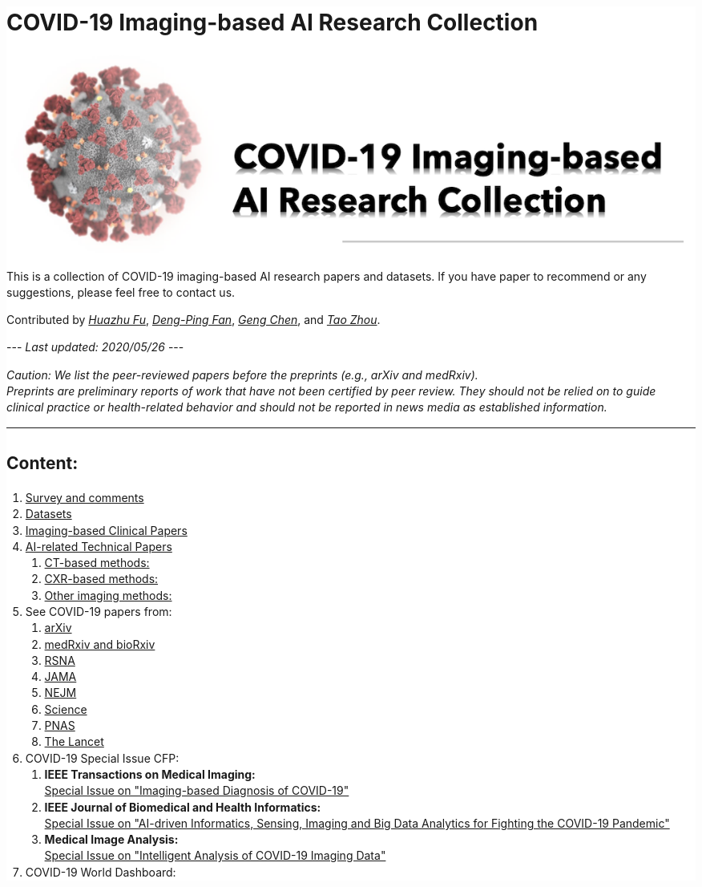# COVID-19 Imaging-based AI Research Collection

![alt text](./cover.png)

This is a collection of COVID-19 imaging-based AI research papers and datasets. If you have paper to recommend or any suggestions, please feel free to contact us. 
 
Contributed by  [*Huazhu Fu*](https://hzfu.github.io), [*Deng-Ping Fan*](https://dpfan.net/), [*Geng Chen*](https://www.researchgate.net/profile/Geng_Chen13), and [*Tao Zhou*](https://taozh2017.github.io).

--- *Last updated: 2020/05/26* --- 


*Caution: We list the peer-reviewed papers before the preprints (e.g., arXiv and medRxiv). <br> 
Preprints are preliminary reports of work that have not been certified by peer review. They should not be relied on to guide clinical practice or health-related behavior and should not be reported in news media as established information.*

------

## Content:

1. <a href="#survey"> Survey and comments </a>
2. <a href="#dataset"> Datasets </a>
3. <a href="#clinical"> Imaging-based Clinical Papers </a>
4. <a href="#technical"> AI-related Technical Papers </a>
    1. <a href="#technical_CT"> CT-based methods: </a>
    1. <a href="#technical_CXR"> CXR-based methods: </a>
    1. <a href="#technical_other"> Other imaging methods: </a>
5. See COVID-19 papers from: 
    1. [arXiv](https://arxiv.org/covid19search)
    1. [medRxiv and bioRxiv](https://connect.biorxiv.org/relate/content/181)
    1. [RSNA](https://www.rsna.org/covid-19)
    1. [JAMA](https://jamanetwork.com/journals/jama/pages/coronavirus-alert)
    1. [NEJM](https://www.nejm.org/coronavirus)
    1. [Science](https://www.sciencemag.org/collections/coronavirus)
    1. [PNAS](https://www.pnas.org/covid-19)
    1. [The Lancet](https://www.thelancet.com/coronavirus)
6. COVID-19 Special Issue CFP: 
    1. **IEEE Transactions on Medical Imaging:** <br>
    [Special Issue on "Imaging-based Diagnosis of COVID-19"](http://uat.embs.org/wp-content/uploads/2020/03/Special_Issue_CFP_COVID-19.pdf)
    1. **IEEE Journal of Biomedical and Health Informatics:** <br>
    [Special Issue on "AI-driven Informatics, Sensing, Imaging and Big Data Analytics for Fighting the COVID-19 Pandemic"](https://www.embs.org/ai-driven-informatics-sensing-imaging-and-big-data-analytics-for-fighting-the-covid-19-pandemic/)
    1. **Medical Image Analysis:** <br>
    [Special Issue on "Intelligent Analysis of COVID-19 Imaging Data"](https://www.journals.elsevier.com/medical-image-analysis/call-for-papers/special-issue-on-intelligent-analysis-of-covid-19-imaging-da)
7. COVID-19 World Dashboard: